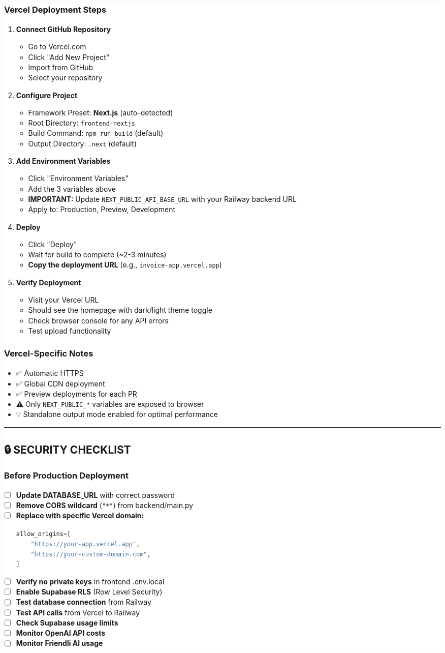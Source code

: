 ### Vercel Deployment Steps

1. **Connect GitHub Repository**
   - Go to Vercel.com
   - Click "Add New Project"
   - Import from GitHub
   - Select your repository

2. **Configure Project**
   - Framework Preset: **Next.js** (auto-detected)
   - Root Directory: `frontend-nextjs`
   - Build Command: `npm run build` (default)
   - Output Directory: `.next` (default)

3. **Add Environment Variables**
   - Click "Environment Variables"
   - Add the 3 variables above
   - **IMPORTANT:** Update `NEXT_PUBLIC_API_BASE_URL` with your Railway backend URL
   - Apply to: Production, Preview, Development

4. **Deploy**
   - Click "Deploy"
   - Wait for build to complete (~2-3 minutes)
   - **Copy the deployment URL** (e.g., `invoice-app.vercel.app`)

5. **Verify Deployment**
   - Visit your Vercel URL
   - Should see the homepage with dark/light theme toggle
   - Check browser console for any API errors
   - Test upload functionality

### Vercel-Specific Notes

- ✅ Automatic HTTPS
- ✅ Global CDN deployment
- ✅ Preview deployments for each PR
- ⚠️ Only `NEXT_PUBLIC_*` variables are exposed to browser
- 💡 Standalone output mode enabled for optimal performance

---

## 🔒 SECURITY CHECKLIST

### Before Production Deployment

- [ ] **Update DATABASE_URL** with correct password
- [ ] **Remove CORS wildcard** (`"*"`) from backend/main.py
- [ ] **Replace with specific Vercel domain:**
  ```python
  allow_origins=[
      "https://your-app.vercel.app",
      "https://your-custom-domain.com",
  ]
  ```
- [ ] **Verify no private keys** in frontend .env.local
- [ ] **Enable Supabase RLS** (Row Level Security)
- [ ] **Test database connection** from Railway
- [ ] **Test API calls** from Vercel to Railway
- [ ] **Check Supabase usage limits**
- [ ] **Monitor OpenAI API costs**
- [ ] **Monitor Friendli AI usage**
